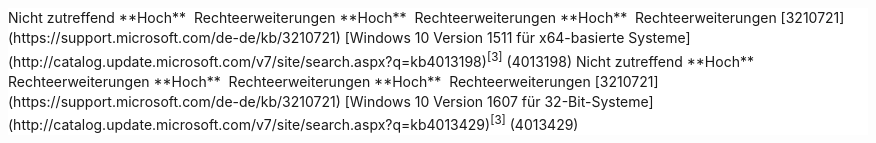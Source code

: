 </td>
<td style="border:1px solid black;">
Nicht zutreffend

</td>
<td style="border:1px solid black;">
**Hoch**   
Rechteerweiterungen

</td>
<td style="border:1px solid black;">
**Hoch**   
Rechteerweiterungen

</td>
<td style="border:1px solid black;">
**Hoch**   
Rechteerweiterungen

</td>
<td style="border:1px solid black;">
[3210721](https://support.microsoft.com/de-de/kb/3210721)

</td>
</tr>
<tr>
<td style="border:1px solid black;">
[Windows 10 Version 1511 für x64-basierte Systeme](http://catalog.update.microsoft.com/v7/site/search.aspx?q=kb4013198)<sup>[3]</sup>  
(4013198)

</td>
<td style="border:1px solid black;">
Nicht zutreffend

</td>
<td style="border:1px solid black;">
**Hoch**   
Rechteerweiterungen

</td>
<td style="border:1px solid black;">
**Hoch**   
Rechteerweiterungen

</td>
<td style="border:1px solid black;">
**Hoch**   
Rechteerweiterungen

</td>
<td style="border:1px solid black;">
[3210721](https://support.microsoft.com/de-de/kb/3210721)

</td>
</tr>
<tr>
<td style="border:1px solid black;">
[Windows 10 Version 1607 für 32-Bit-Systeme](http://catalog.update.microsoft.com/v7/site/search.aspx?q=kb4013429)<sup>[3]</sup>  
(4013429)

